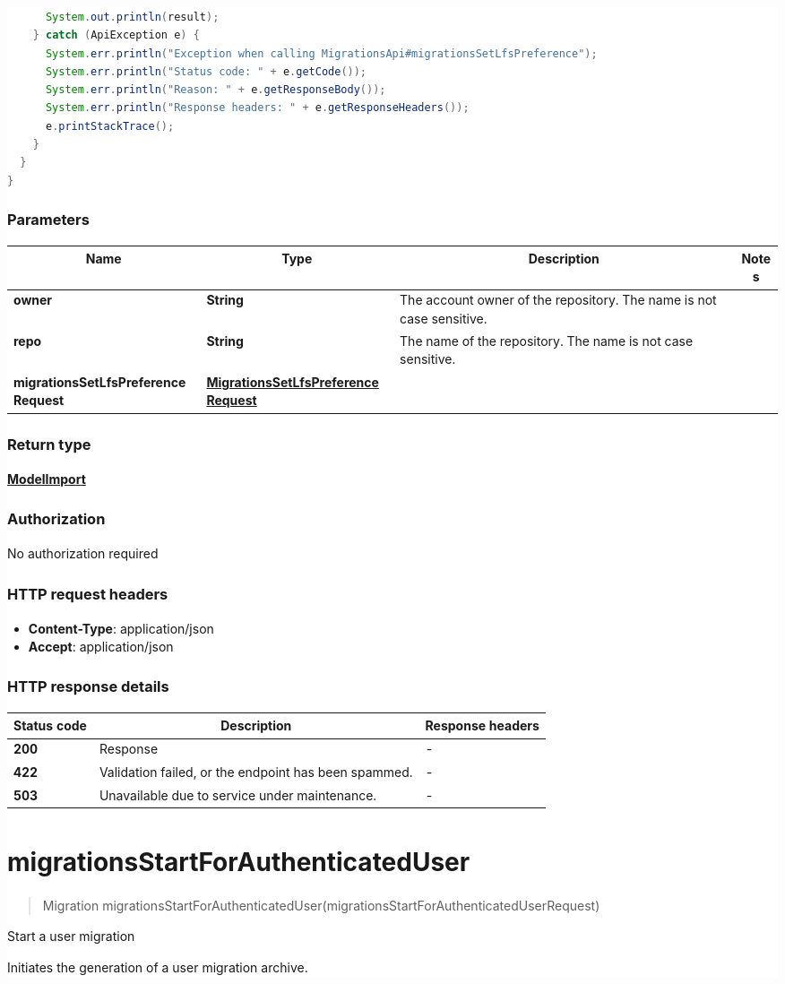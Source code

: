 ```java
      System.out.println(result);
    } catch (ApiException e) {
      System.err.println("Exception when calling MigrationsApi#migrationsSetLfsPreference");
      System.err.println("Status code: " + e.getCode());
      System.err.println("Reason: " + e.getResponseBody());
      System.err.println("Response headers: " + e.getResponseHeaders());
      e.printStackTrace();
    }
  }
}
```

### Parameters

| Name | Type | Description  | Notes |
|------------- | ------------- | ------------- | -------------|
| **owner** | **String**| The account owner of the repository. The name is not case sensitive. | |
| **repo** | **String**| The name of the repository. The name is not case sensitive. | |
| **migrationsSetLfsPreferenceRequest** | [**MigrationsSetLfsPreferenceRequest**](MigrationsSetLfsPreferenceRequest.md)|  | |

### Return type

[**ModelImport**](ModelImport.md)

### Authorization

No authorization required

### HTTP request headers

 - **Content-Type**: application/json
 - **Accept**: application/json

### HTTP response details
| Status code | Description | Response headers |
|-------------|-------------|------------------|
| **200** | Response |  -  |
| **422** | Validation failed, or the endpoint has been spammed. |  -  |
| **503** | Unavailable due to service under maintenance. |  -  |

<a name="migrationsStartForAuthenticatedUser"></a>
# **migrationsStartForAuthenticatedUser**
> Migration migrationsStartForAuthenticatedUser(migrationsStartForAuthenticatedUserRequest)

Start a user migration

Initiates the generation of a user migration archive.
